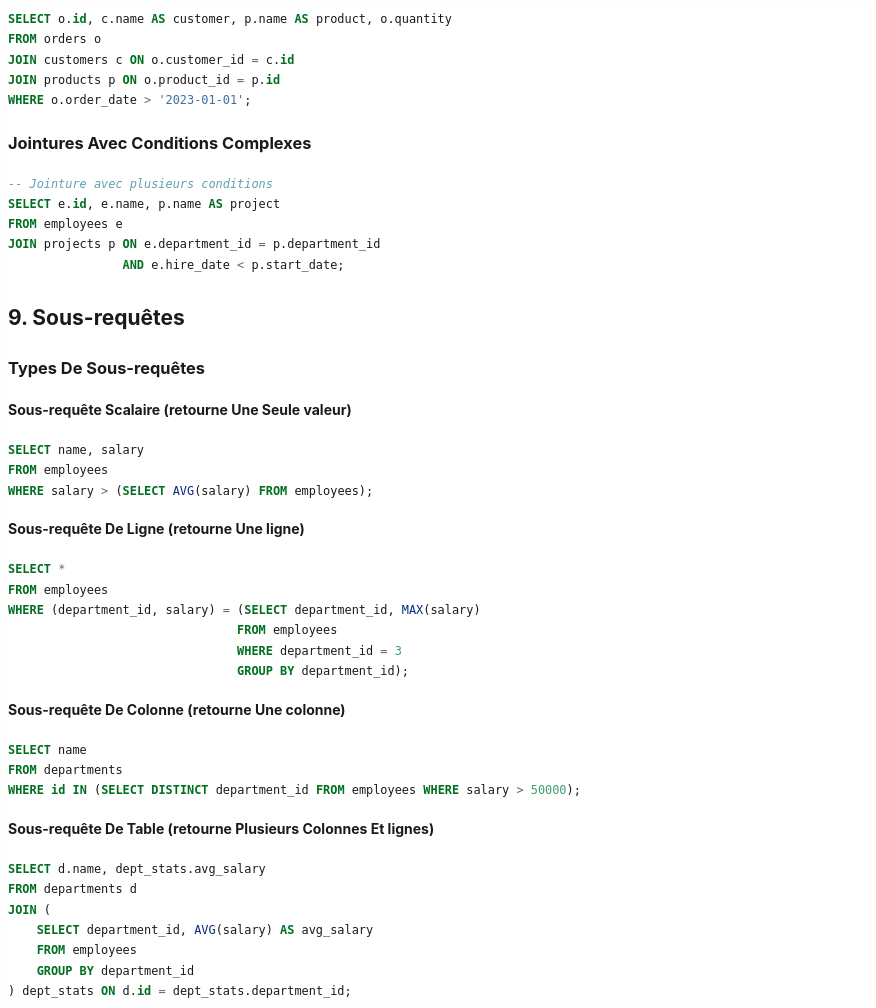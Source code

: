 ```sql
SELECT o.id, c.name AS customer, p.name AS product, o.quantity
FROM orders o
JOIN customers c ON o.customer_id = c.id
JOIN products p ON o.product_id = p.id
WHERE o.order_date > '2023-01-01';
```

### Jointures Avec Conditions Complexes

```sql
-- Jointure avec plusieurs conditions
SELECT e.id, e.name, p.name AS project
FROM employees e
JOIN projects p ON e.department_id = p.department_id 
                AND e.hire_date < p.start_date;
```

## 9. Sous-requêtes

### Types De Sous-requêtes

#### Sous-requête Scalaire (retourne Une Seule valeur)

```sql
SELECT name, salary
FROM employees
WHERE salary > (SELECT AVG(salary) FROM employees);
```

#### Sous-requête De Ligne (retourne Une ligne)

```sql
SELECT *
FROM employees
WHERE (department_id, salary) = (SELECT department_id, MAX(salary) 
                                FROM employees 
                                WHERE department_id = 3
                                GROUP BY department_id);
```

#### Sous-requête De Colonne (retourne Une colonne)

```sql
SELECT name
FROM departments
WHERE id IN (SELECT DISTINCT department_id FROM employees WHERE salary > 50000);
```

#### Sous-requête De Table (retourne Plusieurs Colonnes Et lignes)

```sql
SELECT d.name, dept_stats.avg_salary
FROM departments d
JOIN (
    SELECT department_id, AVG(salary) AS avg_salary
    FROM employees
    GROUP BY department_id
) dept_stats ON d.id = dept_stats.department_id;
```
